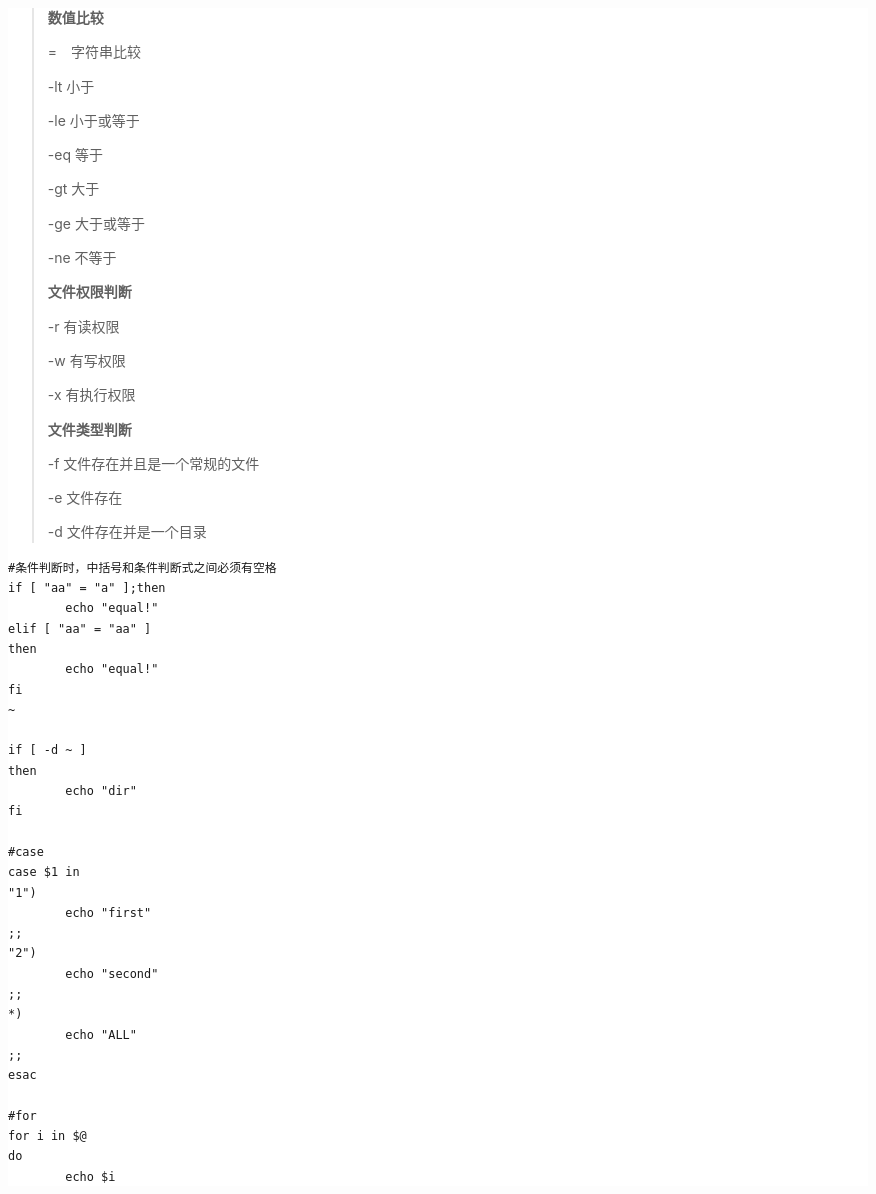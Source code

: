 > **数值比较**
>
> =　字符串比较
>
> -lt	小于
>
> -le	小于或等于
>
> -eq	等于
>
> -gt	大于
>
> -ge	大于或等于
>
> -ne	不等于
>
> **文件权限判断**
>
> -r	有读权限
>
> -w	有写权限
>
> -x	有执行权限
>
> **文件类型判断**
>
> -f	文件存在并且是一个常规的文件
>
> -e	文件存在
>
> -d	文件存在并是一个目录

```shell
#条件判断时，中括号和条件判断式之间必须有空格
if [ "aa" = "a" ];then
        echo "equal!"
elif [ "aa" = "aa" ]
then
        echo "equal!"
fi
~        

if [ -d ~ ]
then
        echo "dir"
fi 

#case
case $1 in
"1")
        echo "first"
;;
"2")
        echo "second"
;;
*)
        echo "ALL"
;;
esac
 
#for
for i in $@
do
        echo $i
```